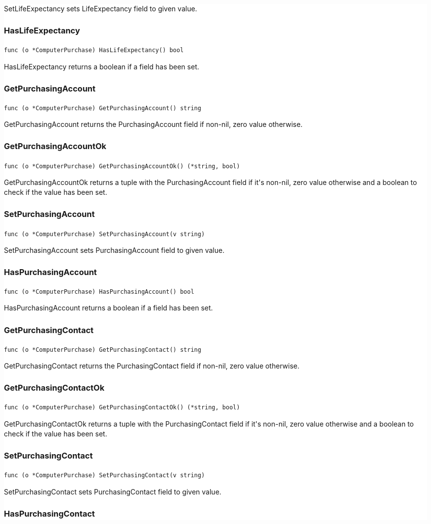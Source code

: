 SetLifeExpectancy sets LifeExpectancy field to given value.

### HasLifeExpectancy

`func (o *ComputerPurchase) HasLifeExpectancy() bool`

HasLifeExpectancy returns a boolean if a field has been set.

### GetPurchasingAccount

`func (o *ComputerPurchase) GetPurchasingAccount() string`

GetPurchasingAccount returns the PurchasingAccount field if non-nil, zero value otherwise.

### GetPurchasingAccountOk

`func (o *ComputerPurchase) GetPurchasingAccountOk() (*string, bool)`

GetPurchasingAccountOk returns a tuple with the PurchasingAccount field if it's non-nil, zero value otherwise
and a boolean to check if the value has been set.

### SetPurchasingAccount

`func (o *ComputerPurchase) SetPurchasingAccount(v string)`

SetPurchasingAccount sets PurchasingAccount field to given value.

### HasPurchasingAccount

`func (o *ComputerPurchase) HasPurchasingAccount() bool`

HasPurchasingAccount returns a boolean if a field has been set.

### GetPurchasingContact

`func (o *ComputerPurchase) GetPurchasingContact() string`

GetPurchasingContact returns the PurchasingContact field if non-nil, zero value otherwise.

### GetPurchasingContactOk

`func (o *ComputerPurchase) GetPurchasingContactOk() (*string, bool)`

GetPurchasingContactOk returns a tuple with the PurchasingContact field if it's non-nil, zero value otherwise
and a boolean to check if the value has been set.

### SetPurchasingContact

`func (o *ComputerPurchase) SetPurchasingContact(v string)`

SetPurchasingContact sets PurchasingContact field to given value.

### HasPurchasingContact
